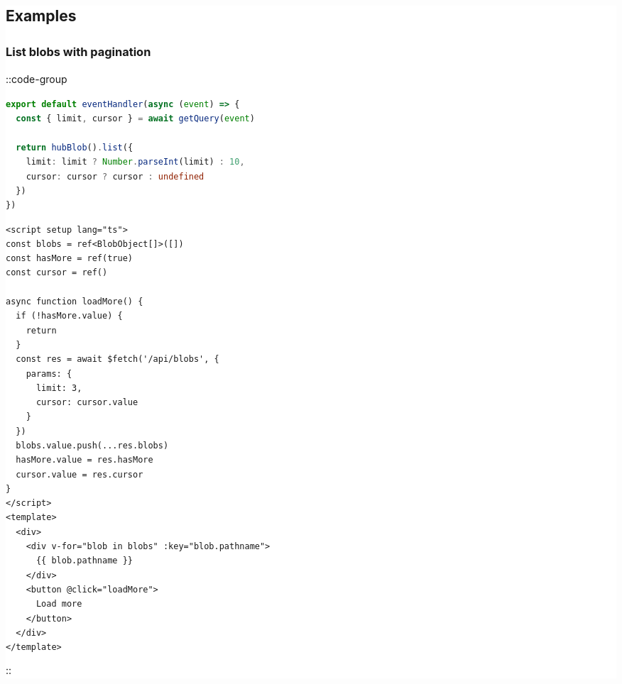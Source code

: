 ## Examples

### List blobs with pagination

::code-group
```ts [server/api/blobs.get.ts]
export default eventHandler(async (event) => {
  const { limit, cursor } = await getQuery(event)

  return hubBlob().list({
    limit: limit ? Number.parseInt(limit) : 10,
    cursor: cursor ? cursor : undefined
  })
})
```

```vue [pages/blobs.vue]
<script setup lang="ts">
const blobs = ref<BlobObject[]>([])
const hasMore = ref(true)
const cursor = ref()

async function loadMore() {
  if (!hasMore.value) {
    return
  }
  const res = await $fetch('/api/blobs', {
    params: {
      limit: 3,
      cursor: cursor.value
    }
  })
  blobs.value.push(...res.blobs)
  hasMore.value = res.hasMore
  cursor.value = res.cursor
}
</script>
<template>
  <div>
    <div v-for="blob in blobs" :key="blob.pathname">
      {{ blob.pathname }}
    </div>
    <button @click="loadMore">
      Load more
    </button>
  </div>
</template>
```
::
